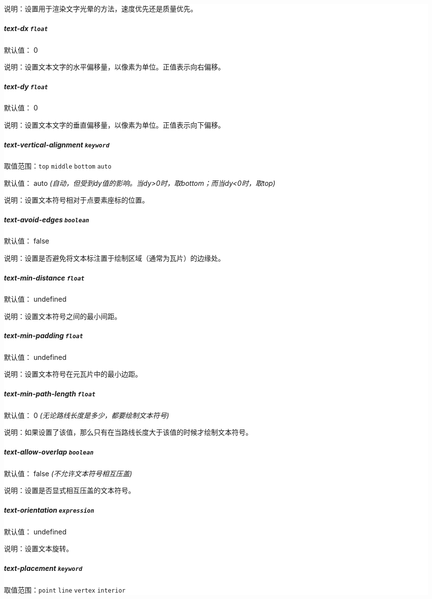 说明：设置用于渲染文字光晕的方法，速度优先还是质量优先。

##### text-dx `float`

默认值： 0

说明：设置文本文字的水平偏移量，以像素为单位。正值表示向右偏移。

##### text-dy `float`

默认值： 0

说明：设置文本文字的垂直偏移量，以像素为单位。正值表示向下偏移。

##### text-vertical-alignment `keyword`

取值范围：`top` `middle` `bottom` `auto`

默认值： auto _(自动，但受到dy值的影响。当dy\>0时，取bottom；而当dy\<0时，取top)_

说明：设置文本符号相对于点要素座标的位置。

##### text-avoid-edges `boolean`

默认值： false

说明：设置是否避免将文本标注置于绘制区域（通常为瓦片）的边缘处。

##### text-min-distance `float`

默认值： undefined

说明：设置文本符号之间的最小间距。

##### text-min-padding `float`

默认值： undefined

说明：设置文本符号在元瓦片中的最小边距。

##### text-min-path-length `float`

默认值： 0 _(无论路线长度是多少，都要绘制文本符号)_

说明：如果设置了该值，那么只有在当路线长度大于该值的时候才绘制文本符号。

##### text-allow-overlap `boolean`

默认值： false _(不允许文本符号相互压盖)_

说明：设置是否显式相互压盖的文本符号。

##### text-orientation `expression`

默认值： undefined

说明：设置文本旋转。

##### text-placement `keyword`

取值范围：`point` `line` `vertex` `interior`

